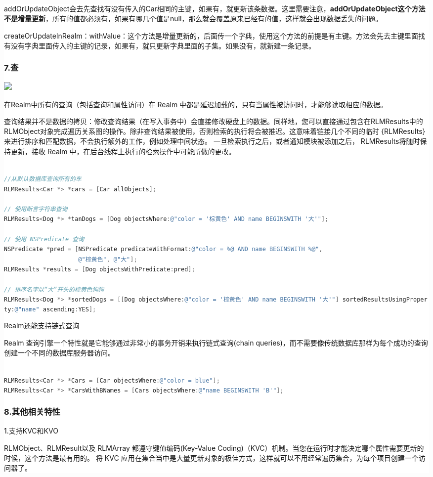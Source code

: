 addOrUpdateObject会去先查找有没有传入的Car相同的主键，如果有，就更新该条数据。这里需要注意，**addOrUpdateObject这个方法不是增量更新**，所有的值都必须有，如果有哪几个值是null，那么就会覆盖原来已经有的值，这样就会出现数据丢失的问题。

createOrUpdateInRealm：withValue：这个方法是增量更新的，后面传一个字典，使用这个方法的前提是有主键。方法会先去主键里面找有没有字典里面传入的主键的记录，如果有，就只更新字典里面的子集。如果没有，就新建一条记录。


### 7.查



![](http://upload-images.jianshu.io/upload_images/1194012-78425d8b2748e9e8.png?imageMogr2/auto-orient/strip%7CimageView2/2/w/1240)



在Realm中所有的查询（包括查询和属性访问）在 Realm 中都是延迟加载的，只有当属性被访问时，才能够读取相应的数据。

查询结果并不是数据的拷贝：修改查询结果（在写入事务中）会直接修改硬盘上的数据。同样地，您可以直接通过包含在RLMResults中的RLMObject对象完成遍历关系图的操作。除非查询结果被使用，否则检索的执行将会被推迟。这意味着链接几个不同的临时 {RLMResults} 来进行排序和匹配数据，不会执行额外的工作，例如处理中间状态。
一旦检索执行之后，或者通知模块被添加之后， RLMResults将随时保持更新，接收 Realm 中，在后台线程上执行的检索操作中可能所做的更改。


```objectivec

//从默认数据库查询所有的车
RLMResults<Car *> *cars = [Car allObjects];

// 使用断言字符串查询
RLMResults<Dog *> *tanDogs = [Dog objectsWhere:@"color = '棕黄色' AND name BEGINSWITH '大'"];

// 使用 NSPredicate 查询
NSPredicate *pred = [NSPredicate predicateWithFormat:@"color = %@ AND name BEGINSWITH %@",
                     @"棕黄色", @"大"];
RLMResults *results = [Dog objectsWithPredicate:pred];

// 排序名字以“大”开头的棕黄色狗狗
RLMResults<Dog *> *sortedDogs = [[Dog objectsWhere:@"color = '棕黄色' AND name BEGINSWITH '大'"] sortedResultsUsingProperty:@"name" ascending:YES];


```

Realm还能支持链式查询

Realm 查询引擎一个特性就是它能够通过非常小的事务开销来执行链式查询(chain queries)，而不需要像传统数据库那样为每个成功的查询创建一个不同的数据库服务器访问。

```objectivec

RLMResults<Car *> *Cars = [Car objectsWhere:@"color = blue"];
RLMResults<Car *> *CarsWithBNames = [Cars objectsWhere:@"name BEGINSWITH 'B'"];

```

### 8.其他相关特性

1.支持KVC和KVO

RLMObject、RLMResult以及 RLMArray
都遵守键值编码(Key-Value Coding)（KVC）机制。当您在运行时才能决定哪个属性需要更新的时候，这个方法是最有用的。
将 KVC 应用在集合当中是大量更新对象的极佳方式，这样就可以不用经常遍历集合，为每个项目创建一个访问器了。
